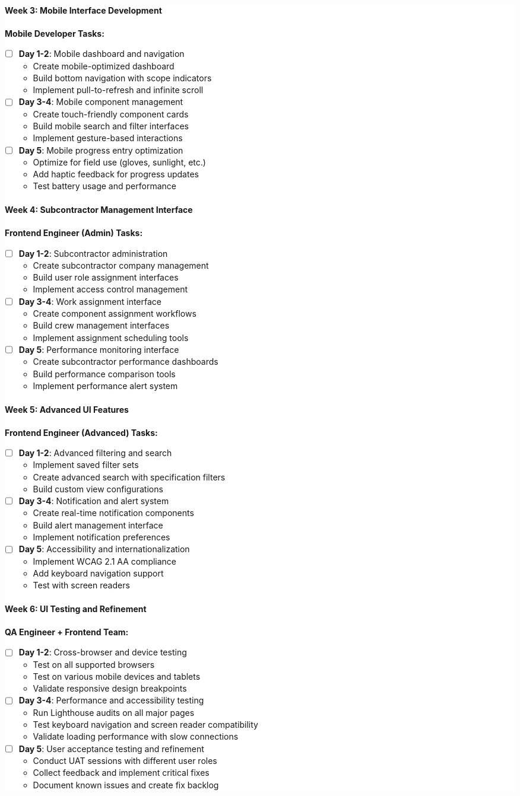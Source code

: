 #### Week 3: Mobile Interface Development
**Mobile Developer Tasks:**
- [ ] **Day 1-2**: Mobile dashboard and navigation
  - Create mobile-optimized dashboard
  - Build bottom navigation with scope indicators
  - Implement pull-to-refresh and infinite scroll
- [ ] **Day 3-4**: Mobile component management
  - Create touch-friendly component cards
  - Build mobile search and filter interfaces
  - Implement gesture-based interactions
- [ ] **Day 5**: Mobile progress entry optimization
  - Optimize for field use (gloves, sunlight, etc.)
  - Add haptic feedback for progress updates
  - Test battery usage and performance

#### Week 4: Subcontractor Management Interface
**Frontend Engineer (Admin) Tasks:**
- [ ] **Day 1-2**: Subcontractor administration
  - Create subcontractor company management
  - Build user role assignment interfaces
  - Implement access control management
- [ ] **Day 3-4**: Work assignment interface
  - Create component assignment workflows
  - Build crew management interfaces
  - Implement assignment scheduling tools
- [ ] **Day 5**: Performance monitoring interface
  - Create subcontractor performance dashboards
  - Build performance comparison tools
  - Implement performance alert system

#### Week 5: Advanced UI Features
**Frontend Engineer (Advanced) Tasks:**
- [ ] **Day 1-2**: Advanced filtering and search
  - Implement saved filter sets
  - Create advanced search with specification filters
  - Build custom view configurations
- [ ] **Day 3-4**: Notification and alert system
  - Create real-time notification components
  - Build alert management interface
  - Implement notification preferences
- [ ] **Day 5**: Accessibility and internationalization
  - Implement WCAG 2.1 AA compliance
  - Add keyboard navigation support
  - Test with screen readers

#### Week 6: UI Testing and Refinement
**QA Engineer + Frontend Team:**
- [ ] **Day 1-2**: Cross-browser and device testing
  - Test on all supported browsers
  - Test on various mobile devices and tablets
  - Validate responsive design breakpoints
- [ ] **Day 3-4**: Performance and accessibility testing
  - Run Lighthouse audits on all major pages
  - Test keyboard navigation and screen reader compatibility
  - Validate loading performance with slow connections
- [ ] **Day 5**: User acceptance testing and refinement
  - Conduct UAT sessions with different user roles
  - Collect feedback and implement critical fixes
  - Document known issues and create fix backlog
